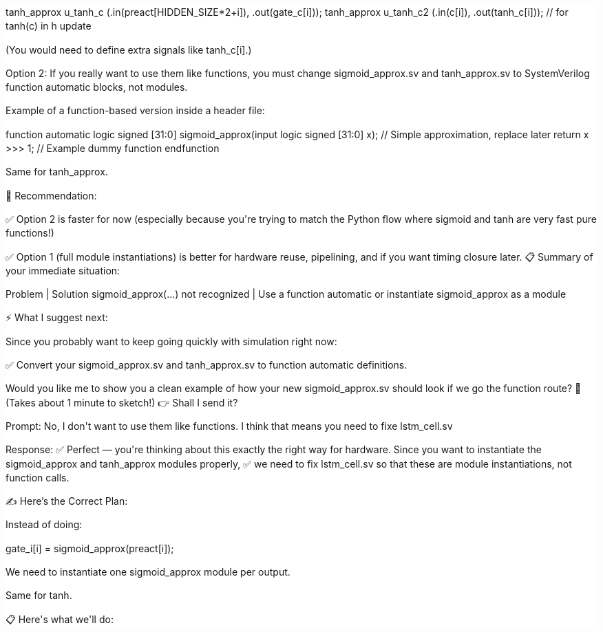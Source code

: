 tanh_approx u_tanh_c (.in(preact[HIDDEN_SIZE*2+i]), .out(gate_c[i]));
tanh_approx u_tanh_c2 (.in(c[i]), .out(tanh_c[i])); // for tanh(c) in h update

(You would need to define extra signals like tanh_c[i].)

Option 2: If you really want to use them like functions, you must change sigmoid_approx.sv and tanh_approx.sv to SystemVerilog function automatic blocks, not modules.

Example of a function-based version inside a header file:

function automatic logic signed [31:0] sigmoid_approx(input logic signed [31:0] x);
    // Simple approximation, replace later
    return x >>> 1; // Example dummy function
endfunction

Same for tanh_approx.

🚀 Recommendation:

✅ Option 2 is faster for now
(especially because you're trying to match the Python flow where sigmoid and tanh are very fast pure functions!)

✅ Option 1 (full module instantiations) is better for hardware reuse, pipelining, and if you want timing closure later.
📋 Summary of your immediate situation:

Problem | Solution
sigmoid_approx(...) not recognized | Use a function automatic or instantiate sigmoid_approx as a module

⚡ What I suggest next:

Since you probably want to keep going quickly with simulation right now:

✅ Convert your sigmoid_approx.sv and tanh_approx.sv to function automatic definitions.

Would you like me to show you a clean example of how your new sigmoid_approx.sv should look if we go the function route? 🚀
(Takes about 1 minute to sketch!)
👉 Shall I send it?

Prompt: No, I don't want to use them like functions. I think that means you need to fixe lstm_cell.sv

Response: ✅ Perfect — you're thinking about this exactly the right way for hardware.
Since you want to instantiate the sigmoid_approx and tanh_approx modules properly,
✅ we need to fix lstm_cell.sv so that these are module instantiations, not function calls.

✍️ Here’s the Correct Plan:

Instead of doing:

gate_i[i] = sigmoid_approx(preact[i]);

We need to instantiate one sigmoid_approx module per output.

Same for tanh.

📋 Here's what we'll do:
